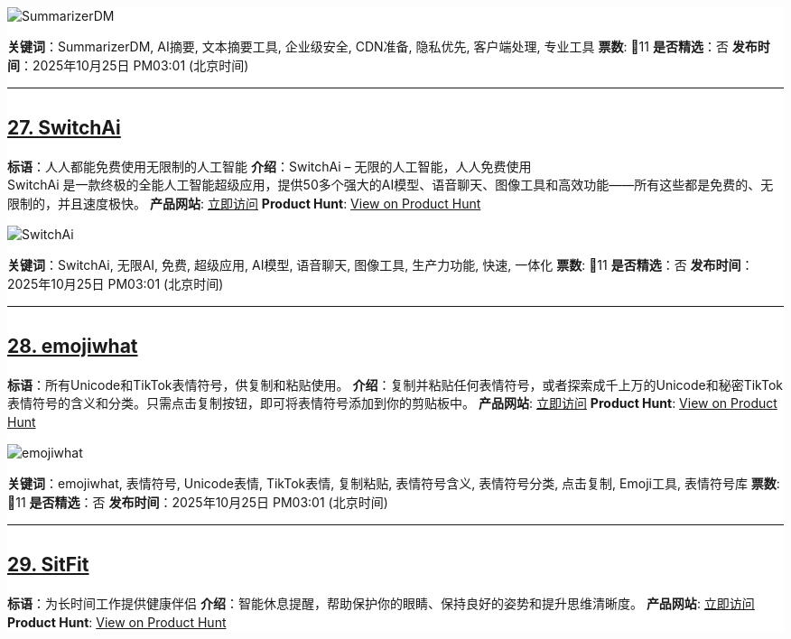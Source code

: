 ![SummarizerDM]()

**关键词**：SummarizerDM, AI摘要, 文本摘要工具, 企业级安全, CDN准备, 隐私优先, 客户端处理, 专业工具
**票数**: 🔺11
**是否精选**：否
**发布时间**：2025年10月25日 PM03:01 (北京时间)

---

## [27. SwitchAi](https://www.producthunt.com/products/switchai?utm_campaign=producthunt-api&utm_medium=api-v2&utm_source=Application%3A+dailyhot+%28ID%3A+133367%29)
**标语**：人人都能免费使用无限制的人工智能
**介绍**：SwitchAi – 无限的人工智能，人人免费使用  
SwitchAi 是一款终极的全能人工智能超级应用，提供50多个强大的AI模型、语音聊天、图像工具和高效功能——所有这些都是免费的、无限制的，并且速度极快。
**产品网站**: [立即访问](https://www.producthunt.com/r/SDS6T4XEAHITJT?utm_campaign=producthunt-api&utm_medium=api-v2&utm_source=Application%3A+dailyhot+%28ID%3A+133367%29)
**Product Hunt**: [View on Product Hunt](https://www.producthunt.com/products/switchai?utm_campaign=producthunt-api&utm_medium=api-v2&utm_source=Application%3A+dailyhot+%28ID%3A+133367%29)

![SwitchAi]()

**关键词**：SwitchAi, 无限AI, 免费, 超级应用, AI模型, 语音聊天, 图像工具, 生产力功能, 快速, 一体化
**票数**: 🔺11
**是否精选**：否
**发布时间**：2025年10月25日 PM03:01 (北京时间)

---

## [28. emojiwhat](https://www.producthunt.com/products/emojiwhat?utm_campaign=producthunt-api&utm_medium=api-v2&utm_source=Application%3A+dailyhot+%28ID%3A+133367%29)
**标语**：所有Unicode和TikTok表情符号，供复制和粘贴使用。
**介绍**：复制并粘贴任何表情符号，或者探索成千上万的Unicode和秘密TikTok表情符号的含义和分类。只需点击复制按钮，即可将表情符号添加到你的剪贴板中。
**产品网站**: [立即访问](https://www.producthunt.com/r/YWQERPM2WT44MF?utm_campaign=producthunt-api&utm_medium=api-v2&utm_source=Application%3A+dailyhot+%28ID%3A+133367%29)
**Product Hunt**: [View on Product Hunt](https://www.producthunt.com/products/emojiwhat?utm_campaign=producthunt-api&utm_medium=api-v2&utm_source=Application%3A+dailyhot+%28ID%3A+133367%29)

![emojiwhat]()

**关键词**：emojiwhat, 表情符号, Unicode表情, TikTok表情, 复制粘贴, 表情符号含义, 表情符号分类, 点击复制, Emoji工具, 表情符号库
**票数**: 🔺11
**是否精选**：否
**发布时间**：2025年10月25日 PM03:01 (北京时间)

---

## [29. SitFit](https://www.producthunt.com/products/sitfit?utm_campaign=producthunt-api&utm_medium=api-v2&utm_source=Application%3A+dailyhot+%28ID%3A+133367%29)
**标语**：为长时间工作提供健康伴侣
**介绍**：智能休息提醒，帮助保护你的眼睛、保持良好的姿势和提升思维清晰度。
**产品网站**: [立即访问](https://www.producthunt.com/r/GCRRLFYLHE3SUG?utm_campaign=producthunt-api&utm_medium=api-v2&utm_source=Application%3A+dailyhot+%28ID%3A+133367%29)
**Product Hunt**: [View on Product Hunt](https://www.producthunt.com/products/sitfit?utm_campaign=producthunt-api&utm_medium=api-v2&utm_source=Application%3A+dailyhot+%28ID%3A+133367%29)
